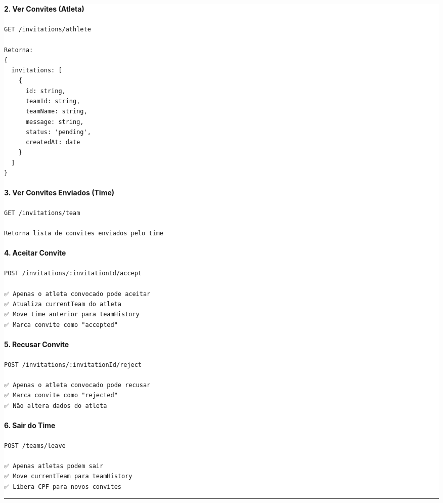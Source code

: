 #### **2. Ver Convites (Atleta)**
```
GET /invitations/athlete

Retorna:
{
  invitations: [
    {
      id: string,
      teamId: string,
      teamName: string,
      message: string,
      status: 'pending',
      createdAt: date
    }
  ]
}
```

#### **3. Ver Convites Enviados (Time)**
```
GET /invitations/team

Retorna lista de convites enviados pelo time
```

#### **4. Aceitar Convite**
```
POST /invitations/:invitationId/accept

✅ Apenas o atleta convocado pode aceitar
✅ Atualiza currentTeam do atleta
✅ Move time anterior para teamHistory
✅ Marca convite como "accepted"
```

#### **5. Recusar Convite**
```
POST /invitations/:invitationId/reject

✅ Apenas o atleta convocado pode recusar
✅ Marca convite como "rejected"
✅ Não altera dados do atleta
```

#### **6. Sair do Time**
```
POST /teams/leave

✅ Apenas atletas podem sair
✅ Move currentTeam para teamHistory
✅ Libera CPF para novos convites
```

---